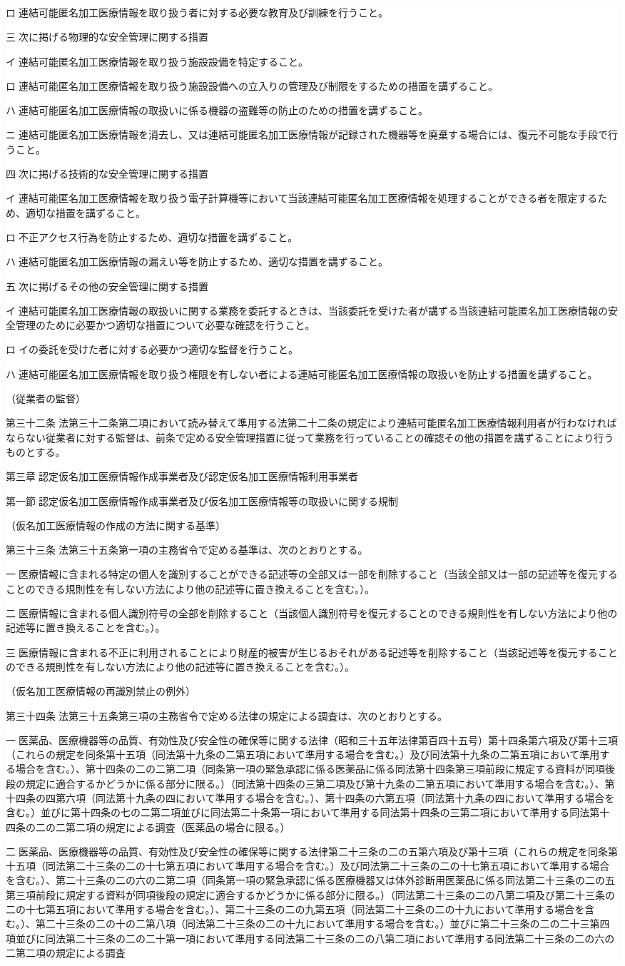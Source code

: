 ロ 連結可能匿名加工医療情報を取り扱う者に対する必要な教育及び訓練を行うこと。

三 次に掲げる物理的な安全管理に関する措置

イ 連結可能匿名加工医療情報を取り扱う施設設備を特定すること。

ロ 連結可能匿名加工医療情報を取り扱う施設設備への立入りの管理及び制限をするための措置を講ずること。

ハ 連結可能匿名加工医療情報の取扱いに係る機器の盗難等の防止のための措置を講ずること。

ニ 連結可能匿名加工医療情報を消去し、又は連結可能匿名加工医療情報が記録された機器等を廃棄する場合には、復元不可能な手段で行うこと。

四 次に掲げる技術的な安全管理に関する措置

イ 連結可能匿名加工医療情報を取り扱う電子計算機等において当該連結可能匿名加工医療情報を処理することができる者を限定するため、適切な措置を講ずること。

ロ 不正アクセス行為を防止するため、適切な措置を講ずること。

ハ 連結可能匿名加工医療情報の漏えい等を防止するため、適切な措置を講ずること。

五 次に掲げるその他の安全管理に関する措置

イ 連結可能匿名加工医療情報の取扱いに関する業務を委託するときは、当該委託を受けた者が講ずる当該連結可能匿名加工医療情報の安全管理のために必要かつ適切な措置について必要な確認を行うこと。

ロ イの委託を受けた者に対する必要かつ適切な監督を行うこと。

ハ 連結可能匿名加工医療情報を取り扱う権限を有しない者による連結可能匿名加工医療情報の取扱いを防止する措置を講ずること。

（従業者の監督）

第三十二条 法第三十二条第二項において読み替えて準用する法第二十二条の規定により連結可能匿名加工医療情報利用者が行わなければならない従業者に対する監督は、前条で定める安全管理措置に従って業務を行っていることの確認その他の措置を講ずることにより行うものとする。

第三章 認定仮名加工医療情報作成事業者及び認定仮名加工医療情報利用事業者

第一節 認定仮名加工医療情報作成事業者及び仮名加工医療情報等の取扱いに関する規制

（仮名加工医療情報の作成の方法に関する基準）

第三十三条 法第三十五条第一項の主務省令で定める基準は、次のとおりとする。

一 医療情報に含まれる特定の個人を識別することができる記述等の全部又は一部を削除すること（当該全部又は一部の記述等を復元することのできる規則性を有しない方法により他の記述等に置き換えることを含む。）。

二 医療情報に含まれる個人識別符号の全部を削除すること（当該個人識別符号を復元することのできる規則性を有しない方法により他の記述等に置き換えることを含む。）。

三 医療情報に含まれる不正に利用されることにより財産的被害が生じるおそれがある記述等を削除すること（当該記述等を復元することのできる規則性を有しない方法により他の記述等に置き換えることを含む。）。

（仮名加工医療情報の再識別禁止の例外）

第三十四条 法第三十五条第三項の主務省令で定める法律の規定による調査は、次のとおりとする。

一 医薬品、医療機器等の品質、有効性及び安全性の確保等に関する法律（昭和三十五年法律第百四十五号）第十四条第六項及び第十三項（これらの規定を同条第十五項（同法第十九条の二第五項において準用する場合を含む。）及び同法第十九条の二第五項において準用する場合を含む。）、第十四条の二の二第二項（同条第一項の緊急承認に係る医薬品に係る同法第十四条第三項前段に規定する資料が同項後段の規定に適合するかどうかに係る部分に限る。）（同法第十四条の三第二項及び第十九条の二第五項において準用する場合を含む。）、第十四条の四第六項（同法第十九条の四において準用する場合を含む。）、第十四条の六第五項（同法第十九条の四において準用する場合を含む。）並びに第十四条の七の二第二項並びに同法第二十条第一項において準用する同法第十四条の三第二項において準用する同法第十四条の二の二第二項の規定による調査（医薬品の場合に限る。）

二 医薬品、医療機器等の品質、有効性及び安全性の確保等に関する法律第二十三条の二の五第六項及び第十三項（これらの規定を同条第十五項（同法第二十三条の二の十七第五項において準用する場合を含む。）及び同法第二十三条の二の十七第五項において準用する場合を含む。）、第二十三条の二の六の二第二項（同条第一項の緊急承認に係る医療機器又は体外診断用医薬品に係る同法第二十三条の二の五第三項前段に規定する資料が同項後段の規定に適合するかどうかに係る部分に限る。）（同法第二十三条の二の八第二項及び第二十三条の二の十七第五項において準用する場合を含む。）、第二十三条の二の九第五項（同法第二十三条の二の十九において準用する場合を含む。）、第二十三条の二の十の二第八項（同法第二十三条の二の十九において準用する場合を含む。）並びに第二十三条の二の二十三第四項並びに同法第二十三条の二の二十第一項において準用する同法第二十三条の二の八第二項において準用する同法第二十三条の二の六の二第二項の規定による調査
